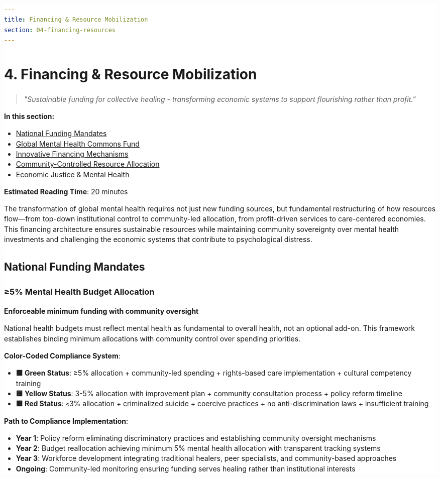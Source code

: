 ```yaml
---
title: Financing & Resource Mobilization
section: 04-financing-resources
---
```


# 4. Financing & Resource Mobilization

> *"Sustainable funding for collective healing - transforming economic systems to support flourishing rather than profit."*

**In this section:**
- [National Funding Mandates](#national-funding-mandates)
- [Global Mental Health Commons Fund](#global-commons-fund)
- [Innovative Financing Mechanisms](#innovative-financing)
- [Community-Controlled Resource Allocation](#community-controlled-allocation)
- [Economic Justice & Mental Health](#economic-justice)

**Estimated Reading Time**: 20 minutes

The transformation of global mental health requires not just new funding sources, but fundamental restructuring of how resources flow—from top-down institutional control to community-led allocation, from profit-driven services to care-centered economies. This financing architecture ensures sustainable resources while maintaining community sovereignty over mental health investments and challenging the economic systems that contribute to psychological distress.

## <a id="national-funding-mandates"></a>National Funding Mandates

### ≥5% Mental Health Budget Allocation

**Enforceable minimum funding with community oversight**

National health budgets must reflect mental health as fundamental to overall health, not an optional add-on. This framework establishes binding minimum allocations with community control over spending priorities.

**Color-Coded Compliance System**:
- **🟩 Green Status**: ≥5% allocation + community-led spending + rights-based care implementation + cultural competency training
- **🟨 Yellow Status**: 3-5% allocation with improvement plan + community consultation process + policy reform timeline
- **🟥 Red Status**: `<`3% allocation + criminalized suicide + coercive practices + no anti-discrimination laws + insufficient training

**Path to Compliance Implementation**:
- **Year 1**: Policy reform eliminating discriminatory practices and establishing community oversight mechanisms
- **Year 2**: Budget reallocation achieving minimum 5% mental health allocation with transparent tracking systems
- **Year 3**: Workforce development integrating traditional healers, peer specialists, and community-based approaches
- **Ongoing**: Community-led monitoring ensuring funding serves healing rather than institutional interests
